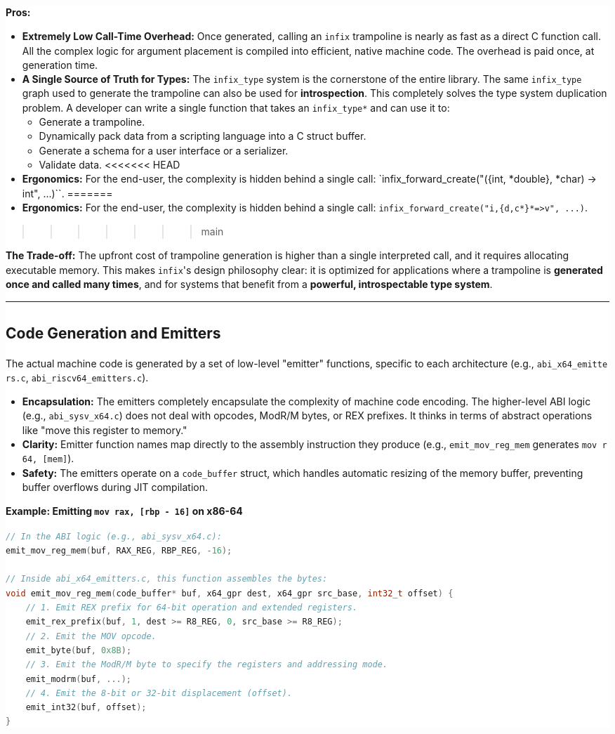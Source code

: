 **Pros:**
-   **Extremely Low Call-Time Overhead:** Once generated, calling an `infix` trampoline is nearly as fast as a direct C function call. All the complex logic for argument placement is compiled into efficient, native machine code. The overhead is paid once, at generation time.
-   **A Single Source of Truth for Types:** The `infix_type` system is the cornerstone of the entire library. The same `infix_type` graph used to generate the trampoline can also be used for **introspection**. This completely solves the type system duplication problem. A developer can write a single function that takes an `infix_type*` and can use it to:
    -   Generate a trampoline.
    -   Dynamically pack data from a scripting language into a C struct buffer.
    -   Generate a schema for a user interface or a serializer.
    -   Validate data.
<<<<<<< HEAD
-   **Ergonomics:** For the end-user, the complexity is hidden behind a single call: `infix_forward_create("({int, *double}, *char) -> int", ...)``.
=======
-   **Ergonomics:** For the end-user, the complexity is hidden behind a single call: `infix_forward_create("i,{d,c*}*=>v", ...)`.
>>>>>>> main

**The Trade-off:** The upfront cost of trampoline generation is higher than a single interpreted call, and it requires allocating executable memory. This makes `infix`'s design philosophy clear: it is optimized for applications where a trampoline is **generated once and called many times**, and for systems that benefit from a **powerful, introspectable type system**.

---

## Code Generation and Emitters

The actual machine code is generated by a set of low-level "emitter" functions, specific to each architecture (e.g., `abi_x64_emitters.c`, `abi_riscv64_emitters.c`).

-   **Encapsulation:** The emitters completely encapsulate the complexity of machine code encoding. The higher-level ABI logic (e.g., `abi_sysv_x64.c`) does not deal with opcodes, ModR/M bytes, or REX prefixes. It thinks in terms of abstract operations like "move this register to memory."
-   **Clarity:** Emitter function names map directly to the assembly instruction they produce (e.g., `emit_mov_reg_mem` generates `mov r64, [mem]`).
-   **Safety:** The emitters operate on a `code_buffer` struct, which handles automatic resizing of the memory buffer, preventing buffer overflows during JIT compilation.

**Example: Emitting `mov rax, [rbp - 16]` on x86-64**

```c
// In the ABI logic (e.g., abi_sysv_x64.c):
emit_mov_reg_mem(buf, RAX_REG, RBP_REG, -16);

// Inside abi_x64_emitters.c, this function assembles the bytes:
void emit_mov_reg_mem(code_buffer* buf, x64_gpr dest, x64_gpr src_base, int32_t offset) {
    // 1. Emit REX prefix for 64-bit operation and extended registers.
    emit_rex_prefix(buf, 1, dest >= R8_REG, 0, src_base >= R8_REG);
    // 2. Emit the MOV opcode.
    emit_byte(buf, 0x8B);
    // 3. Emit the ModR/M byte to specify the registers and addressing mode.
    emit_modrm(buf, ...);
    // 4. Emit the 8-bit or 32-bit displacement (offset).
    emit_int32(buf, offset);
}
```
